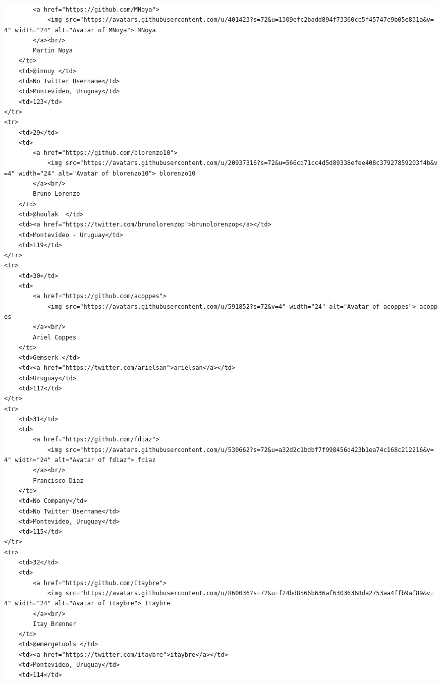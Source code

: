 			<a href="https://github.com/MNoya">
				<img src="https://avatars.githubusercontent.com/u/401423?s=72&u=1309efc2badd894f73360cc5f45747c9b05e831a&v=4" width="24" alt="Avatar of MNoya"> MNoya
			</a><br/>
			Martin Noya
		</td>
		<td>@innuy </td>
		<td>No Twitter Username</td>
		<td>Montevideo, Uruguay</td>
		<td>123</td>
	</tr>
	<tr>
		<td>29</td>
		<td>
			<a href="https://github.com/blorenzo10">
				<img src="https://avatars.githubusercontent.com/u/20937316?s=72&u=566cd71cc4d5d89338efee408c37927859203f4b&v=4" width="24" alt="Avatar of blorenzo10"> blorenzo10
			</a><br/>
			Bruno Lorenzo
		</td>
		<td>@houlak  </td>
		<td><a href="https://twitter.com/brunolorenzop">brunolorenzop</a></td>
		<td>Montevideo - Uruguay</td>
		<td>119</td>
	</tr>
	<tr>
		<td>30</td>
		<td>
			<a href="https://github.com/acoppes">
				<img src="https://avatars.githubusercontent.com/u/591852?s=72&v=4" width="24" alt="Avatar of acoppes"> acoppes
			</a><br/>
			Ariel Coppes
		</td>
		<td>Gemserk </td>
		<td><a href="https://twitter.com/arielsan">arielsan</a></td>
		<td>Uruguay</td>
		<td>117</td>
	</tr>
	<tr>
		<td>31</td>
		<td>
			<a href="https://github.com/fdiaz">
				<img src="https://avatars.githubusercontent.com/u/530662?s=72&u=a32d2c1bdbf7f998456d423b1ea74c168c212216&v=4" width="24" alt="Avatar of fdiaz"> fdiaz
			</a><br/>
			Francisco Diaz
		</td>
		<td>No Company</td>
		<td>No Twitter Username</td>
		<td>Montevideo, Uruguay</td>
		<td>115</td>
	</tr>
	<tr>
		<td>32</td>
		<td>
			<a href="https://github.com/Itaybre">
				<img src="https://avatars.githubusercontent.com/u/860036?s=72&u=f24bd8566b636af63036368da2753aa4ffb9af89&v=4" width="24" alt="Avatar of Itaybre"> Itaybre
			</a><br/>
			Itay Brenner
		</td>
		<td>@emergetools </td>
		<td><a href="https://twitter.com/itaybre">itaybre</a></td>
		<td>Montevideo, Uruguay</td>
		<td>114</td>